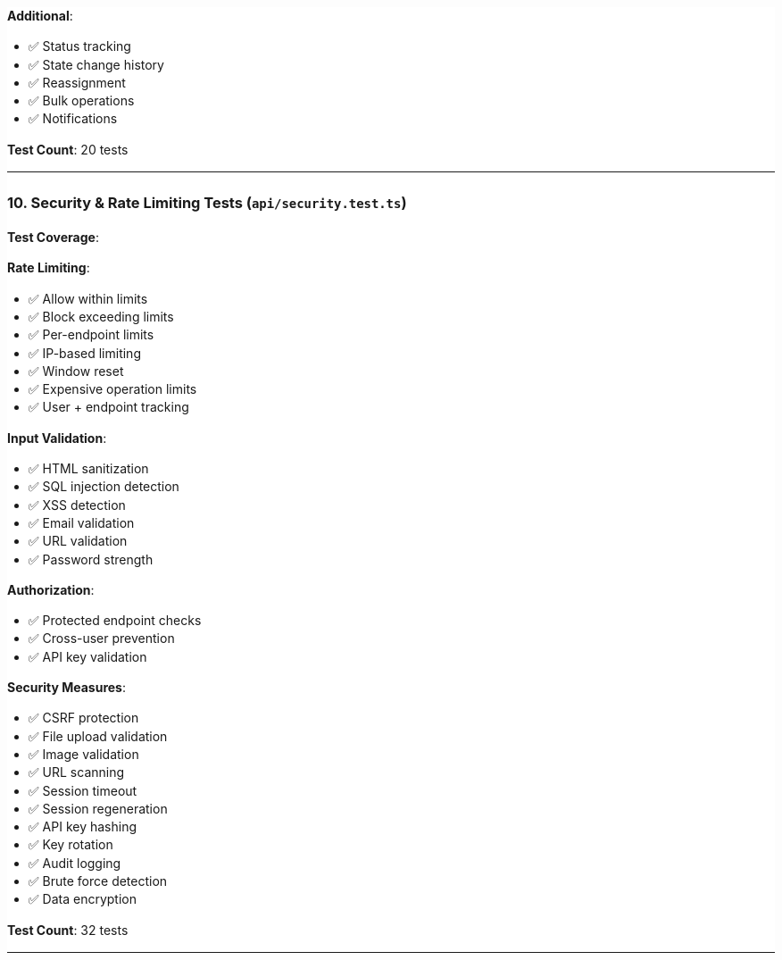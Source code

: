 **Additional**:
- ✅ Status tracking
- ✅ State change history
- ✅ Reassignment
- ✅ Bulk operations
- ✅ Notifications

**Test Count**: 20 tests

---

### 10. Security & Rate Limiting Tests (`api/security.test.ts`)
**Test Coverage**:

**Rate Limiting**:
- ✅ Allow within limits
- ✅ Block exceeding limits
- ✅ Per-endpoint limits
- ✅ IP-based limiting
- ✅ Window reset
- ✅ Expensive operation limits
- ✅ User + endpoint tracking

**Input Validation**:
- ✅ HTML sanitization
- ✅ SQL injection detection
- ✅ XSS detection
- ✅ Email validation
- ✅ URL validation
- ✅ Password strength

**Authorization**:
- ✅ Protected endpoint checks
- ✅ Cross-user prevention
- ✅ API key validation

**Security Measures**:
- ✅ CSRF protection
- ✅ File upload validation
- ✅ Image validation
- ✅ URL scanning
- ✅ Session timeout
- ✅ Session regeneration
- ✅ API key hashing
- ✅ Key rotation
- ✅ Audit logging
- ✅ Brute force detection
- ✅ Data encryption

**Test Count**: 32 tests

---
